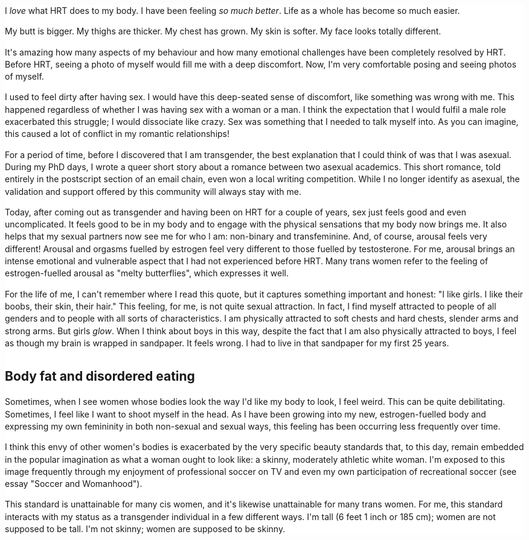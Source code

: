 I *love* what HRT does to my body. I have been feeling *so much better*. Life as a whole has become so much easier.

My butt is bigger. My thighs are thicker. My chest has grown. My skin is softer. My face looks totally different.

It's amazing how many aspects of my behaviour and how many emotional challenges have been completely resolved by HRT. Before HRT, seeing a photo of myself would fill me with a deep discomfort. Now, I'm very comfortable posing and seeing photos of myself.

I used to feel dirty after having sex. I would have this deep-seated sense of discomfort, like something was wrong with me. This happened regardless of whether I was having sex with a woman or a man. I think the expectation that I would fulfil a male role exacerbated this struggle; I would dissociate like crazy. Sex was something that I needed to talk myself into. As you can imagine, this caused a lot of conflict in my romantic relationships!

For a period of time, before I discovered that I am transgender, the best explanation that I could think of was that I was asexual. During my PhD days, I wrote a queer short story about a romance between two asexual academics. This short romance, told entirely in the postscript section of an email chain, even won a local writing competition. While I no longer identify as asexual, the validation and support offered by this community will always stay with me.

Today, after coming out as transgender and having been on HRT for a couple of years, sex just feels good and even uncomplicated. It feels good to be in my body and to engage with the physical sensations that my body now brings me. It also helps that my sexual partners now see me for who I am: non-binary and transfeminine. And, of course, arousal feels very different! Arousal and orgasms fuelled by estrogen feel very different to those fuelled by testosterone. For me, arousal brings an intense emotional and vulnerable aspect that I had not experienced before HRT. Many trans women refer to the feeling of estrogen-fuelled arousal as "melty butterflies", which expresses it well.

For the life of me, I can't remember where I read this quote, but it captures something important and honest: "I like girls. I like their boobs, their skin, their hair." This feeling, for me, is not quite sexual attraction. In fact, I find myself attracted to people of all genders and to people with all sorts of characteristics. I am physically attracted to soft chests and hard chests, slender arms and strong arms. But girls *glow*. When I think about boys in this way, despite the fact that I am also physically attracted to boys, I feel as though my brain is wrapped in sandpaper. It feels wrong. I had to live in that sandpaper for my first 25 years.

## Body fat and disordered eating
Sometimes, when I see women whose bodies look the way I'd like my body to look, I feel weird. This can be quite debilitating. Sometimes, I feel like I want to shoot myself in the head. As I have been growing into my new, estrogen-fuelled body and expressing my own femininity in both non-sexual and sexual ways, this feeling has been occurring less frequently over time.

I think this envy of other women's bodies is exacerbated by the very specific beauty standards that, to this day, remain embedded in the popular imagination as what a woman ought to look like: a skinny, moderately athletic white woman. I'm exposed to this image frequently through my enjoyment of professional soccer on TV and even my own participation of recreational soccer (see essay "Soccer and Womanhood").

This standard is unattainable for many cis women, and it's likewise unattainable for many trans women. For me, this standard interacts with my status as a transgender individual in a few different ways. I'm tall (6 feet 1 inch or 185 cm); women are not supposed to be tall. I'm not skinny; women are supposed to be skinny.
